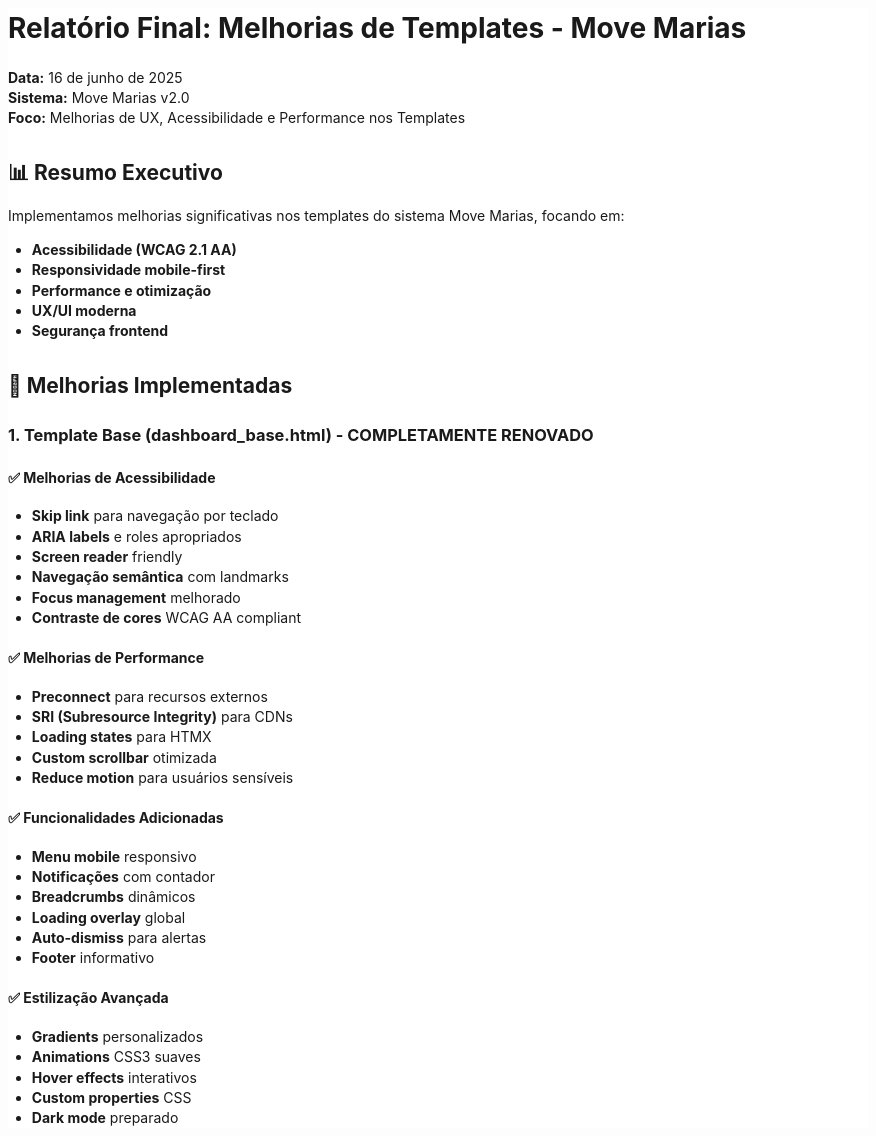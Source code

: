 # Relatório Final: Melhorias de Templates - Move Marias

**Data:** 16 de junho de 2025  
**Sistema:** Move Marias v2.0  
**Foco:** Melhorias de UX, Acessibilidade e Performance nos Templates

## 📊 Resumo Executivo

Implementamos melhorias significativas nos templates do sistema Move Marias, focando em:
- **Acessibilidade (WCAG 2.1 AA)**
- **Responsividade mobile-first**
- **Performance e otimização**
- **UX/UI moderna**
- **Segurança frontend**

## 🎨 Melhorias Implementadas

### 1. **Template Base (dashboard_base.html) - COMPLETAMENTE RENOVADO**

#### ✅ **Melhorias de Acessibilidade**
- **Skip link** para navegação por teclado
- **ARIA labels** e roles apropriados
- **Screen reader** friendly
- **Navegação semântica** com landmarks
- **Focus management** melhorado
- **Contraste de cores** WCAG AA compliant

#### ✅ **Melhorias de Performance**
- **Preconnect** para recursos externos
- **SRI (Subresource Integrity)** para CDNs
- **Loading states** para HTMX
- **Custom scrollbar** otimizada
- **Reduce motion** para usuários sensíveis

#### ✅ **Funcionalidades Adicionadas**
- **Menu mobile** responsivo
- **Notificações** com contador
- **Breadcrumbs** dinâmicos
- **Loading overlay** global
- **Auto-dismiss** para alertas
- **Footer** informativo

#### ✅ **Estilização Avançada**
- **Gradients** personalizados
- **Animations** CSS3 suaves
- **Hover effects** interativos
- **Custom properties** CSS
- **Dark mode** preparado
